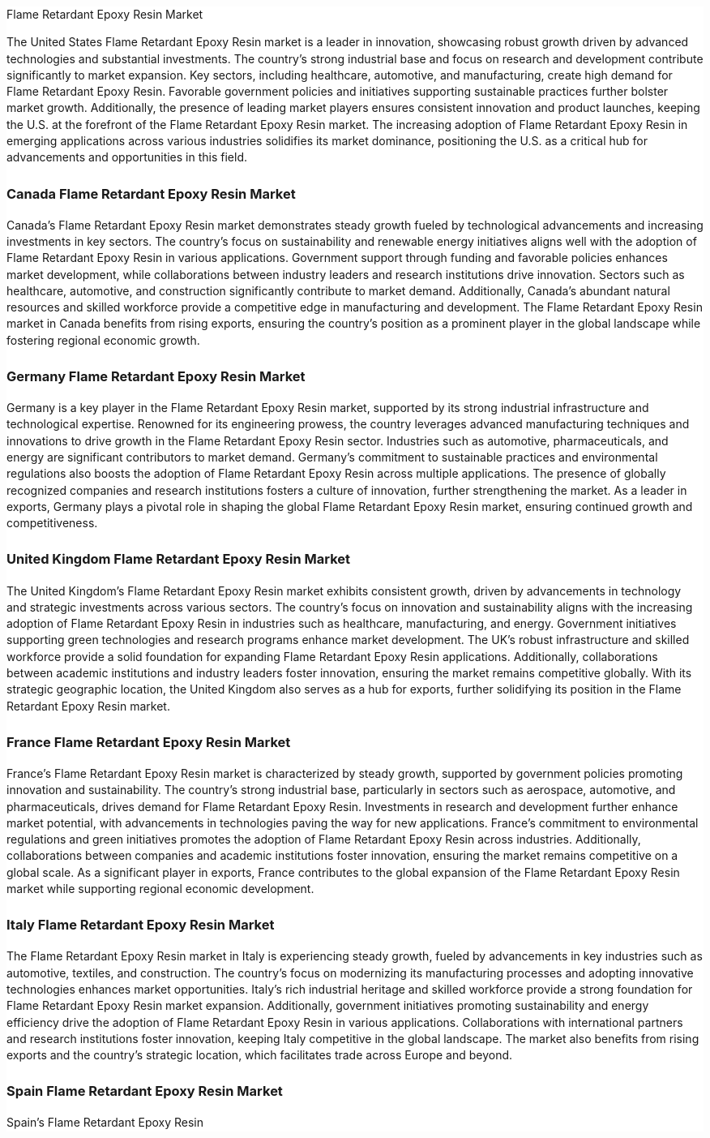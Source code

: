 Flame Retardant Epoxy Resin Market</h3><p>The United States Flame Retardant Epoxy Resin market is a leader in innovation, showcasing robust growth driven by advanced technologies and substantial investments. The country&rsquo;s strong industrial base and focus on research and development contribute significantly to market expansion. Key sectors, including healthcare, automotive, and manufacturing, create high demand for Flame Retardant Epoxy Resin. Favorable government policies and initiatives supporting sustainable practices further bolster market growth. Additionally, the presence of leading market players ensures consistent innovation and product launches, keeping the U.S. at the forefront of the Flame Retardant Epoxy Resin market. The increasing adoption of Flame Retardant Epoxy Resin in emerging applications across various industries solidifies its market dominance, positioning the U.S. as a critical hub for advancements and opportunities in this field.</p><h3>Canada Flame Retardant Epoxy Resin Market</h3><p>Canada&rsquo;s Flame Retardant Epoxy Resin market demonstrates steady growth fueled by technological advancements and increasing investments in key sectors. The country&rsquo;s focus on sustainability and renewable energy initiatives aligns well with the adoption of Flame Retardant Epoxy Resin in various applications. Government support through funding and favorable policies enhances market development, while collaborations between industry leaders and research institutions drive innovation. Sectors such as healthcare, automotive, and construction significantly contribute to market demand. Additionally, Canada&rsquo;s abundant natural resources and skilled workforce provide a competitive edge in manufacturing and development. The Flame Retardant Epoxy Resin market in Canada benefits from rising exports, ensuring the country&rsquo;s position as a prominent player in the global landscape while fostering regional economic growth.</p><h3>Germany Flame Retardant Epoxy Resin Market</h3><p>Germany is a key player in the Flame Retardant Epoxy Resin market, supported by its strong industrial infrastructure and technological expertise. Renowned for its engineering prowess, the country leverages advanced manufacturing techniques and innovations to drive growth in the Flame Retardant Epoxy Resin sector. Industries such as automotive, pharmaceuticals, and energy are significant contributors to market demand. Germany&rsquo;s commitment to sustainable practices and environmental regulations also boosts the adoption of Flame Retardant Epoxy Resin across multiple applications. The presence of globally recognized companies and research institutions fosters a culture of innovation, further strengthening the market. As a leader in exports, Germany plays a pivotal role in shaping the global Flame Retardant Epoxy Resin market, ensuring continued growth and competitiveness.</p><h3>United Kingdom Flame Retardant Epoxy Resin Market</h3><p>The United Kingdom&rsquo;s Flame Retardant Epoxy Resin market exhibits consistent growth, driven by advancements in technology and strategic investments across various sectors. The country&rsquo;s focus on innovation and sustainability aligns with the increasing adoption of Flame Retardant Epoxy Resin in industries such as healthcare, manufacturing, and energy. Government initiatives supporting green technologies and research programs enhance market development. The UK&rsquo;s robust infrastructure and skilled workforce provide a solid foundation for expanding Flame Retardant Epoxy Resin applications. Additionally, collaborations between academic institutions and industry leaders foster innovation, ensuring the market remains competitive globally. With its strategic geographic location, the United Kingdom also serves as a hub for exports, further solidifying its position in the Flame Retardant Epoxy Resin market.</p><h3>France Flame Retardant Epoxy Resin Market</h3><p>France&rsquo;s Flame Retardant Epoxy Resin market is characterized by steady growth, supported by government policies promoting innovation and sustainability. The country&rsquo;s strong industrial base, particularly in sectors such as aerospace, automotive, and pharmaceuticals, drives demand for Flame Retardant Epoxy Resin. Investments in research and development further enhance market potential, with advancements in technologies paving the way for new applications. France&rsquo;s commitment to environmental regulations and green initiatives promotes the adoption of Flame Retardant Epoxy Resin across industries. Additionally, collaborations between companies and academic institutions foster innovation, ensuring the market remains competitive on a global scale. As a significant player in exports, France contributes to the global expansion of the Flame Retardant Epoxy Resin market while supporting regional economic development.</p><h3>Italy Flame Retardant Epoxy Resin Market</h3><p>The Flame Retardant Epoxy Resin market in Italy is experiencing steady growth, fueled by advancements in key industries such as automotive, textiles, and construction. The country&rsquo;s focus on modernizing its manufacturing processes and adopting innovative technologies enhances market opportunities. Italy&rsquo;s rich industrial heritage and skilled workforce provide a strong foundation for Flame Retardant Epoxy Resin market expansion. Additionally, government initiatives promoting sustainability and energy efficiency drive the adoption of Flame Retardant Epoxy Resin in various applications. Collaborations with international partners and research institutions foster innovation, keeping Italy competitive in the global landscape. The market also benefits from rising exports and the country&rsquo;s strategic location, which facilitates trade across Europe and beyond.</p><h3>Spain Flame Retardant Epoxy Resin Market</h3><p>Spain&rsquo;s Flame Retardant Epoxy Resin